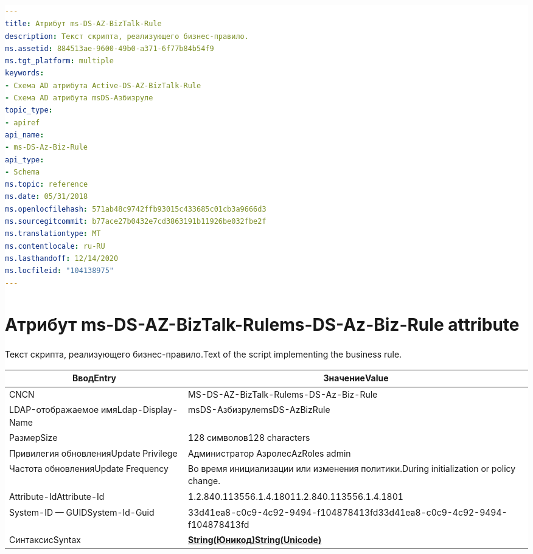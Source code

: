 ```yaml
---
title: Атрибут ms-DS-AZ-BizTalk-Rule
description: Текст скрипта, реализующего бизнес-правило.
ms.assetid: 884513ae-9600-49b0-a371-6f77b84b54f9
ms.tgt_platform: multiple
keywords:
- Схема AD атрибута Active-DS-AZ-BizTalk-Rule
- Схема AD атрибута msDS-Азбизруле
topic_type:
- apiref
api_name:
- ms-DS-Az-Biz-Rule
api_type:
- Schema
ms.topic: reference
ms.date: 05/31/2018
ms.openlocfilehash: 571ab48c9742ffb93015c433685c01cb3a9666d3
ms.sourcegitcommit: b77ace27b0432e7cd3863191b11926be032fbe2f
ms.translationtype: MT
ms.contentlocale: ru-RU
ms.lasthandoff: 12/14/2020
ms.locfileid: "104138975"
---
```

# <a name="ms-ds-az-biz-rule-attribute"></a><span data-ttu-id="d0b35-105">Атрибут ms-DS-AZ-BizTalk-Rule</span><span class="sxs-lookup"><span data-stu-id="d0b35-105">ms-DS-Az-Biz-Rule attribute</span></span>

<span data-ttu-id="d0b35-106">Текст скрипта, реализующего бизнес-правило.</span><span class="sxs-lookup"><span data-stu-id="d0b35-106">Text of the script implementing the business rule.</span></span>



| <span data-ttu-id="d0b35-107">Ввод</span><span class="sxs-lookup"><span data-stu-id="d0b35-107">Entry</span></span> | <span data-ttu-id="d0b35-108">Значение</span><span class="sxs-lookup"><span data-stu-id="d0b35-108">Value</span></span> |
|-------------------|---------------------------------------------|
| <span data-ttu-id="d0b35-109">CN</span><span class="sxs-lookup"><span data-stu-id="d0b35-109">CN</span></span>                | <span data-ttu-id="d0b35-110">MS-DS-AZ-BizTalk-Rule</span><span class="sxs-lookup"><span data-stu-id="d0b35-110">ms-DS-Az-Biz-Rule</span></span>                           |
| <span data-ttu-id="d0b35-111">LDAP-отображаемое имя</span><span class="sxs-lookup"><span data-stu-id="d0b35-111">Ldap-Display-Name</span></span> | <span data-ttu-id="d0b35-112">msDS-Азбизруле</span><span class="sxs-lookup"><span data-stu-id="d0b35-112">msDS-AzBizRule</span></span>                              |
| <span data-ttu-id="d0b35-113">Размер</span><span class="sxs-lookup"><span data-stu-id="d0b35-113">Size</span></span>              | <span data-ttu-id="d0b35-114">128 символов</span><span class="sxs-lookup"><span data-stu-id="d0b35-114">128 characters</span></span>                              |
| <span data-ttu-id="d0b35-115">Привилегия обновления</span><span class="sxs-lookup"><span data-stu-id="d0b35-115">Update Privilege</span></span>  | <span data-ttu-id="d0b35-116">Администратор Азролес</span><span class="sxs-lookup"><span data-stu-id="d0b35-116">AzRoles admin</span></span>                               |
| <span data-ttu-id="d0b35-117">Частота обновления</span><span class="sxs-lookup"><span data-stu-id="d0b35-117">Update Frequency</span></span>  | <span data-ttu-id="d0b35-118">Во время инициализации или изменения политики.</span><span class="sxs-lookup"><span data-stu-id="d0b35-118">During initialization or policy change.</span></span>     |
| <span data-ttu-id="d0b35-119">Attribute-Id</span><span class="sxs-lookup"><span data-stu-id="d0b35-119">Attribute-Id</span></span>      | <span data-ttu-id="d0b35-120">1.2.840.113556.1.4.1801</span><span class="sxs-lookup"><span data-stu-id="d0b35-120">1.2.840.113556.1.4.1801</span></span>                     |
| <span data-ttu-id="d0b35-121">System-ID — GUID</span><span class="sxs-lookup"><span data-stu-id="d0b35-121">System-Id-Guid</span></span>    | <span data-ttu-id="d0b35-122">33d41ea8-c0c9-4c92-9494-f104878413fd</span><span class="sxs-lookup"><span data-stu-id="d0b35-122">33d41ea8-c0c9-4c92-9494-f104878413fd</span></span>        |
| <span data-ttu-id="d0b35-123">Синтаксис</span><span class="sxs-lookup"><span data-stu-id="d0b35-123">Syntax</span></span>            | [<span data-ttu-id="d0b35-124">**String(Юникод)**</span><span class="sxs-lookup"><span data-stu-id="d0b35-124">**String(Unicode)**</span></span>](s-string-unicode.md) |
